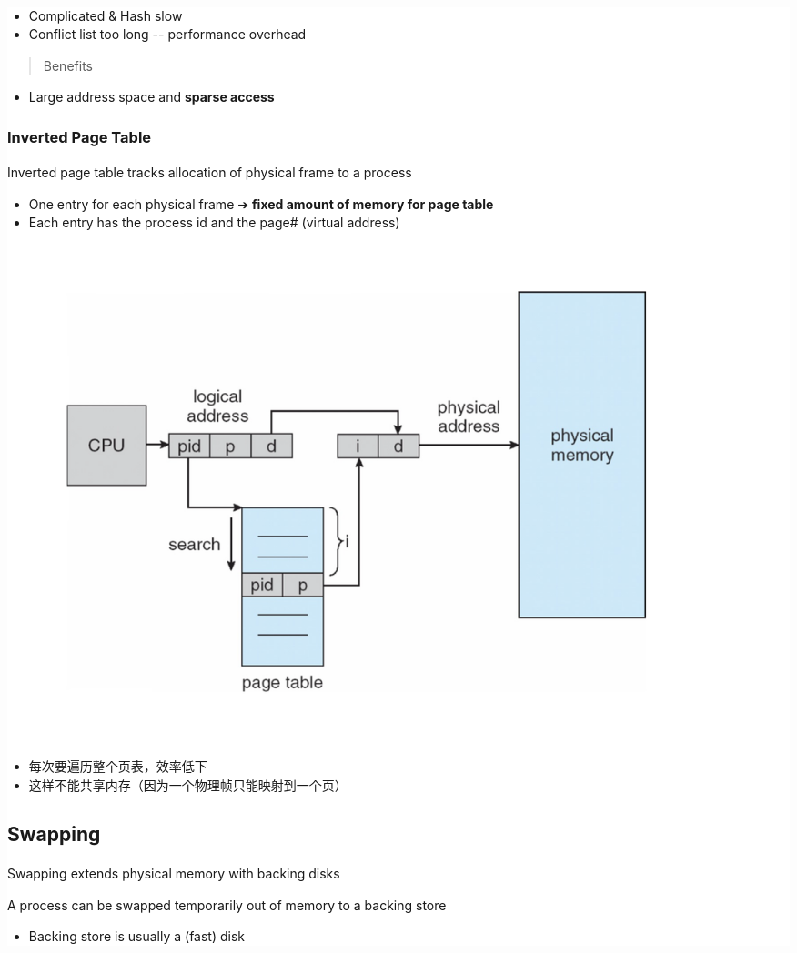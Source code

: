 * Complicated & Hash slow
* Conflict list too long -- performance overhead

> Benefits

* Large address space and **sparse access**

### Inverted Page Table

Inverted page table tracks allocation of physical frame to a process

* One entry for each physical frame ➔ **fixed amount of memory for page table**
* Each entry has the process id and the page# (virtual address)

![26](26.png)

* 每次要遍历整个页表，效率低下
* 这样不能共享内存（因为一个物理帧只能映射到一个页）

## Swapping

Swapping extends physical memory with backing disks

A process can be swapped temporarily out of memory to a backing store

* Backing store is usually a (fast) disk
